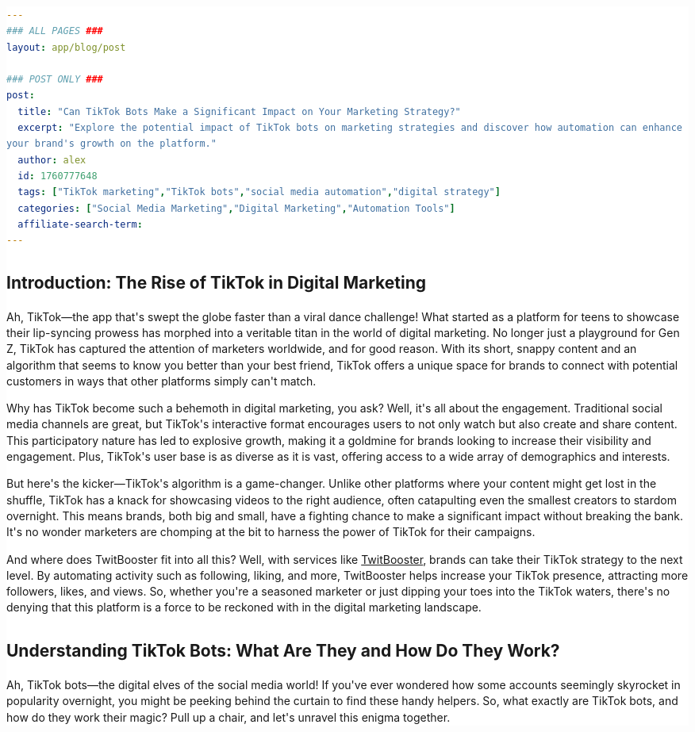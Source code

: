 ```yaml
---
### ALL PAGES ###
layout: app/blog/post

### POST ONLY ###
post:
  title: "Can TikTok Bots Make a Significant Impact on Your Marketing Strategy?"
  excerpt: "Explore the potential impact of TikTok bots on marketing strategies and discover how automation can enhance your brand's growth on the platform."
  author: alex
  id: 1760777648
  tags: ["TikTok marketing","TikTok bots","social media automation","digital strategy"]
  categories: ["Social Media Marketing","Digital Marketing","Automation Tools"]
  affiliate-search-term: 
---
```


## Introduction: The Rise of TikTok in Digital Marketing

Ah, TikTok—the app that's swept the globe faster than a viral dance challenge! What started as a platform for teens to showcase their lip-syncing prowess has morphed into a veritable titan in the world of digital marketing. No longer just a playground for Gen Z, TikTok has captured the attention of marketers worldwide, and for good reason. With its short, snappy content and an algorithm that seems to know you better than your best friend, TikTok offers a unique space for brands to connect with potential customers in ways that other platforms simply can't match.

Why has TikTok become such a behemoth in digital marketing, you ask? Well, it's all about the engagement. Traditional social media channels are great, but TikTok's interactive format encourages users to not only watch but also create and share content. This participatory nature has led to explosive growth, making it a goldmine for brands looking to increase their visibility and engagement. Plus, TikTok's user base is as diverse as it is vast, offering access to a wide array of demographics and interests.

But here's the kicker—TikTok's algorithm is a game-changer. Unlike other platforms where your content might get lost in the shuffle, TikTok has a knack for showcasing videos to the right audience, often catapulting even the smallest creators to stardom overnight. This means brands, both big and small, have a fighting chance to make a significant impact without breaking the bank. It's no wonder marketers are chomping at the bit to harness the power of TikTok for their campaigns.

And where does TwitBooster fit into all this? Well, with services like [TwitBooster](https://twitbooster.com), brands can take their TikTok strategy to the next level. By automating activity such as following, liking, and more, TwitBooster helps increase your TikTok presence, attracting more followers, likes, and views. So, whether you're a seasoned marketer or just dipping your toes into the TikTok waters, there's no denying that this platform is a force to be reckoned with in the digital marketing landscape.

## Understanding TikTok Bots: What Are They and How Do They Work?

Ah, TikTok bots—the digital elves of the social media world! If you've ever wondered how some accounts seemingly skyrocket in popularity overnight, you might be peeking behind the curtain to find these handy helpers. So, what exactly are TikTok bots, and how do they work their magic? Pull up a chair, and let's unravel this enigma together.
